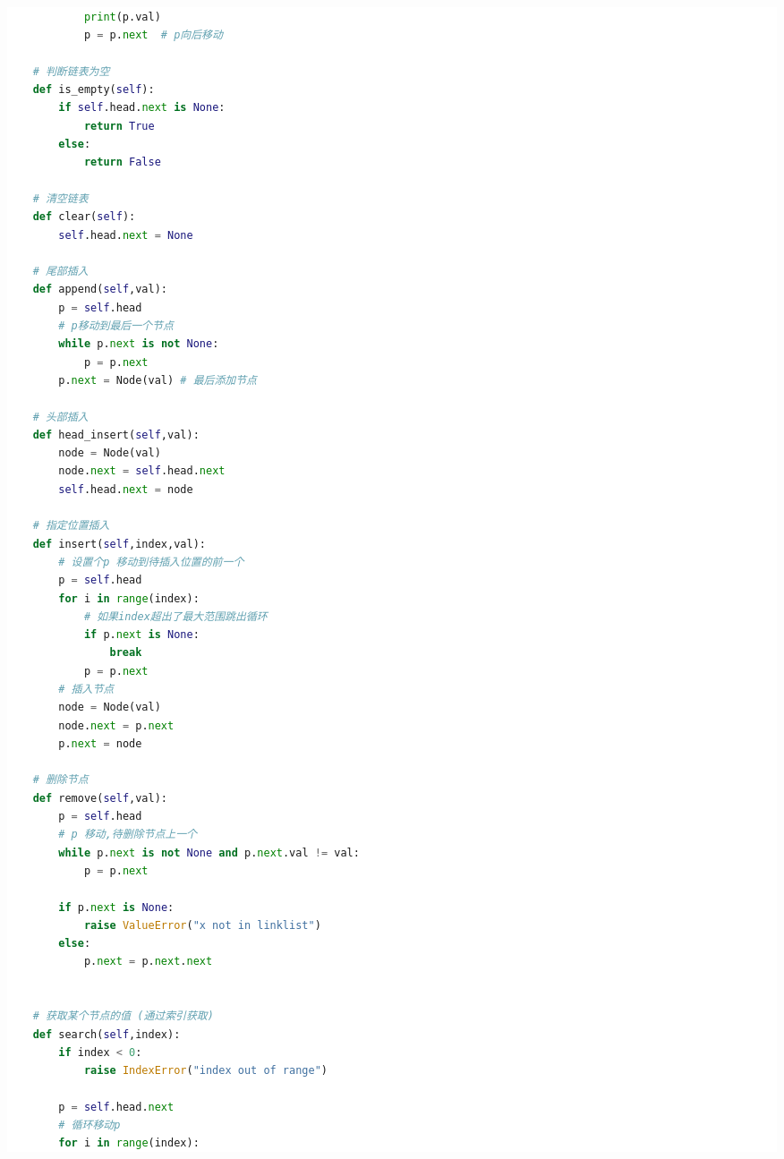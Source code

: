 ```python
            print(p.val)
            p = p.next  # p向后移动

    # 判断链表为空
    def is_empty(self):
        if self.head.next is None:
            return True
        else:
            return False

    # 清空链表
    def clear(self):
        self.head.next = None

    # 尾部插入
    def append(self,val):
        p = self.head
        # p移动到最后一个节点
        while p.next is not None:
            p = p.next
        p.next = Node(val) # 最后添加节点

    # 头部插入
    def head_insert(self,val):
        node = Node(val)
        node.next = self.head.next
        self.head.next = node

    # 指定位置插入
    def insert(self,index,val):
        # 设置个p 移动到待插入位置的前一个
        p = self.head
        for i in range(index):
            # 如果index超出了最大范围跳出循环
            if p.next is None:
                break
            p = p.next
        # 插入节点
        node = Node(val)
        node.next = p.next
        p.next = node

    # 删除节点
    def remove(self,val):
        p = self.head
        # p 移动,待删除节点上一个
        while p.next is not None and p.next.val != val:
            p = p.next

        if p.next is None:
            raise ValueError("x not in linklist")
        else:
            p.next = p.next.next


    # 获取某个节点的值 (通过索引获取)
    def search(self,index):
        if index < 0:
            raise IndexError("index out of range")

        p = self.head.next
        # 循环移动p
        for i in range(index):
```